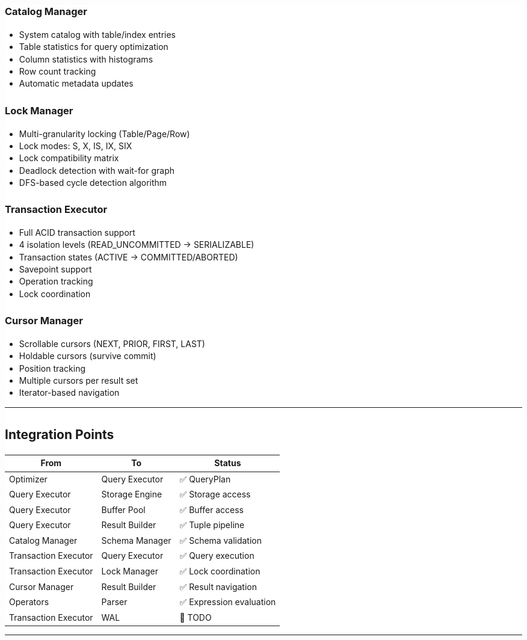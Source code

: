 ### Catalog Manager
- System catalog with table/index entries
- Table statistics for query optimization
- Column statistics with histograms
- Row count tracking
- Automatic metadata updates

### Lock Manager
- Multi-granularity locking (Table/Page/Row)
- Lock modes: S, X, IS, IX, SIX
- Lock compatibility matrix
- Deadlock detection with wait-for graph
- DFS-based cycle detection algorithm

### Transaction Executor
- Full ACID transaction support
- 4 isolation levels (READ_UNCOMMITTED → SERIALIZABLE)
- Transaction states (ACTIVE → COMMITTED/ABORTED)
- Savepoint support
- Operation tracking
- Lock coordination

### Cursor Manager
- Scrollable cursors (NEXT, PRIOR, FIRST, LAST)
- Holdable cursors (survive commit)
- Position tracking
- Multiple cursors per result set
- Iterator-based navigation

---

## Integration Points

| From | To | Status |
|------|-----|--------|
| Optimizer | Query Executor | ✅ QueryPlan |
| Query Executor | Storage Engine | ✅ Storage access |
| Query Executor | Buffer Pool | ✅ Buffer access |
| Query Executor | Result Builder | ✅ Tuple pipeline |
| Catalog Manager | Schema Manager | ✅ Schema validation |
| Transaction Executor | Query Executor | ✅ Query execution |
| Transaction Executor | Lock Manager | ✅ Lock coordination |
| Cursor Manager | Result Builder | ✅ Result navigation |
| Operators | Parser | ✅ Expression evaluation |
| Transaction Executor | WAL | 🚧 TODO |

---